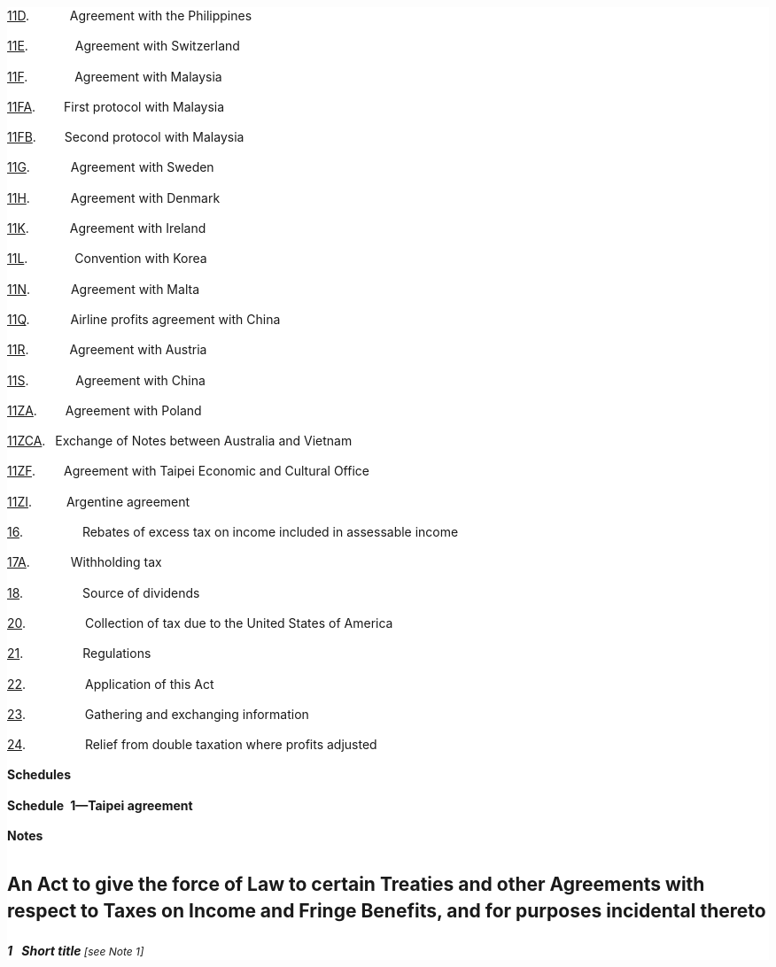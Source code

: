 [11D](#11D).       Agreement with the Philippines

[11E](#11E).        Agreement with Switzerland

[11F](#11F).        Agreement with Malaysia

[11FA](#11FA).     First protocol with Malaysia

[11FB](#11FB).     Second protocol with Malaysia

[11G](#11G).       Agreement with Sweden

[11H](#11H).       Agreement with Denmark

[11K](#11K).       Agreement with Ireland

[11L](#11L).        Convention with Korea

[11N](#11N).       Agreement with Malta

[11Q](#11Q).       Airline profits agreement with China

[11R](#11R).       Agreement with Austria

[11S](#11S).        Agreement with China

[11ZA](#11ZA).     Agreement with Poland

[11ZCA](#11ZCA).  Exchange of Notes between Australia and Vietnam

[11ZF](#11ZF).     Agreement with Taipei Economic and Cultural Office

[11ZI](#11ZI).      Argentine agreement

[16](#16).          Rebates of excess tax on income included in assessable income

[17A](#17A).       Withholding tax

[18](#18).          Source of dividends

[20](#20).          Collection of tax due to the United States of America

[21](#21).          Regulations

[22](#22).          Application of this Act

[23](#23).          Gathering and exchanging information

[24](#24).          Relief from double taxation where profits adjusted

**Schedules** 

**Schedule 1—Taipei agreement** 

**Notes** 

## An Act to give the force of Law to certain Treaties and other Agreements with respect to Taxes on Income and Fringe Benefits, and for purposes incidental thereto

##### <a id="1"></a>1  Short title <span style="font-size:9.0pt; font-weight:normal">[_see_ Note 1]</span>
